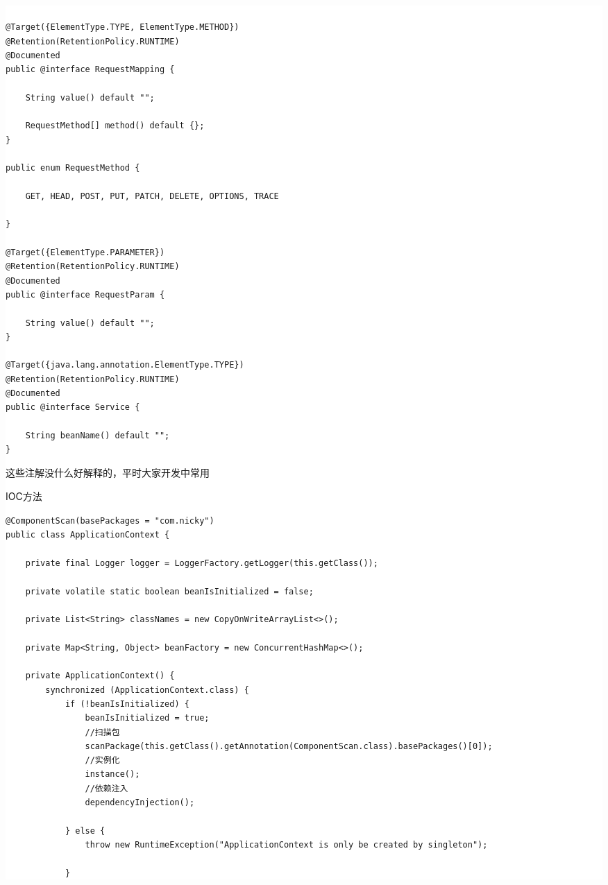 ```

@Target({ElementType.TYPE, ElementType.METHOD})
@Retention(RetentionPolicy.RUNTIME)
@Documented
public @interface RequestMapping {

    String value() default "";

    RequestMethod[] method() default {};
}

public enum RequestMethod {

	GET, HEAD, POST, PUT, PATCH, DELETE, OPTIONS, TRACE

}

@Target({ElementType.PARAMETER})
@Retention(RetentionPolicy.RUNTIME)
@Documented
public @interface RequestParam {

    String value() default "";
}

@Target({java.lang.annotation.ElementType.TYPE})
@Retention(RetentionPolicy.RUNTIME)
@Documented
public @interface Service {

    String beanName() default "";
}

```
这些注解没什么好解释的，平时大家开发中常用

IOC方法
```
@ComponentScan(basePackages = "com.nicky")
public class ApplicationContext {

    private final Logger logger = LoggerFactory.getLogger(this.getClass());

    private volatile static boolean beanIsInitialized = false;

    private List<String> classNames = new CopyOnWriteArrayList<>();

    private Map<String, Object> beanFactory = new ConcurrentHashMap<>();

    private ApplicationContext() {
        synchronized (ApplicationContext.class) {
            if (!beanIsInitialized) {
                beanIsInitialized = true;
                //扫描包
                scanPackage(this.getClass().getAnnotation(ComponentScan.class).basePackages()[0]);
                //实例化
                instance();
                //依赖注入
                dependencyInjection();

            } else {
                throw new RuntimeException("ApplicationContext is only be created by singleton");

            }
```